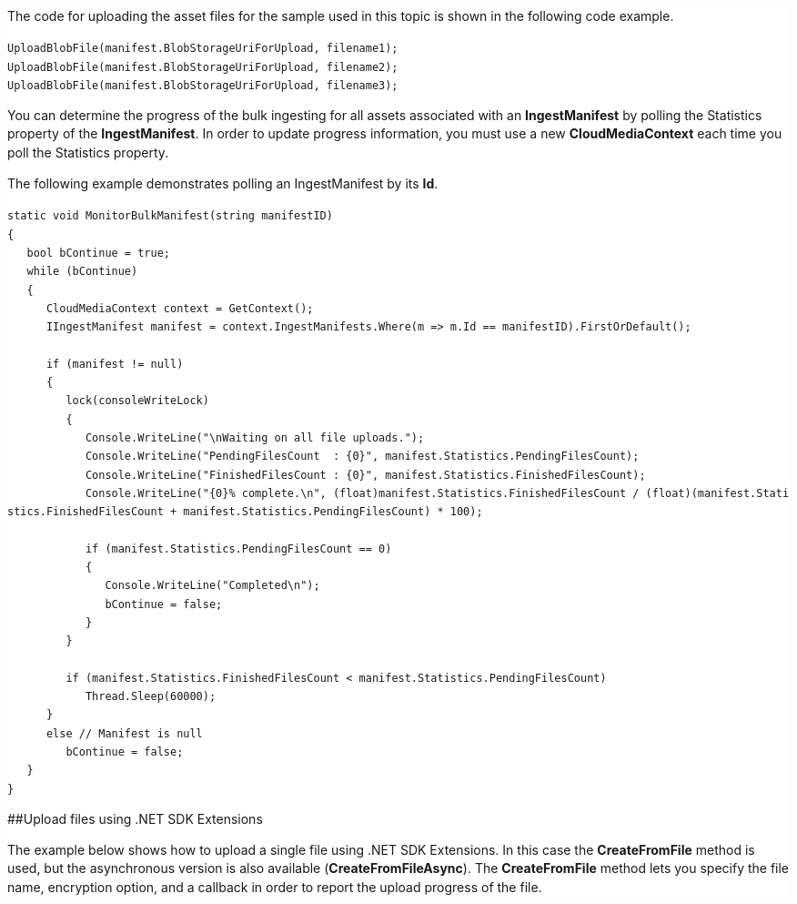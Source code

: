 The code for uploading the asset files for the sample used in this topic is shown in the following code example.

```
UploadBlobFile(manifest.BlobStorageUriForUpload, filename1);
UploadBlobFile(manifest.BlobStorageUriForUpload, filename2);
UploadBlobFile(manifest.BlobStorageUriForUpload, filename3);
```

You can determine the progress of the bulk ingesting for all assets associated with an **IngestManifest** by polling the Statistics property of the **IngestManifest**. In order to update progress information, you must use a new **CloudMediaContext** each time you poll the Statistics property.

The following example demonstrates polling an IngestManifest by its **Id**.

```
static void MonitorBulkManifest(string manifestID)
{
   bool bContinue = true;
   while (bContinue)
   {
      CloudMediaContext context = GetContext();
      IIngestManifest manifest = context.IngestManifests.Where(m => m.Id == manifestID).FirstOrDefault();

      if (manifest != null)
      {
         lock(consoleWriteLock)
         {
            Console.WriteLine("\nWaiting on all file uploads.");
            Console.WriteLine("PendingFilesCount  : {0}", manifest.Statistics.PendingFilesCount);
            Console.WriteLine("FinishedFilesCount : {0}", manifest.Statistics.FinishedFilesCount);
            Console.WriteLine("{0}% complete.\n", (float)manifest.Statistics.FinishedFilesCount / (float)(manifest.Statistics.FinishedFilesCount + manifest.Statistics.PendingFilesCount) * 100);

            if (manifest.Statistics.PendingFilesCount == 0)
            {
               Console.WriteLine("Completed\n");
               bContinue = false;
            }
         }

         if (manifest.Statistics.FinishedFilesCount < manifest.Statistics.PendingFilesCount)
            Thread.Sleep(60000);
      }
      else // Manifest is null
         bContinue = false;
   }
}
```

##Upload files using .NET SDK Extensions 

The example below shows how to upload a single file using .NET SDK Extensions. In this case the **CreateFromFile** method is used, but the asynchronous version is also available (**CreateFromFileAsync**). The **CreateFromFile** method lets you specify the file name, encryption option, and a callback in order to report the upload progress of the file.
